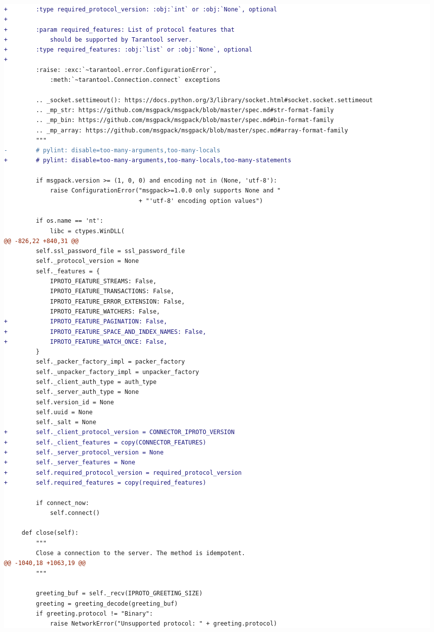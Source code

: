 ```diff
+        :type required_protocol_version: :obj:`int` or :obj:`None`, optional
+
+        :param required_features: List of protocol features that
+            should be supported by Tarantool server.
+        :type required_features: :obj:`list` or :obj:`None`, optional
+
         :raise: :exc:`~tarantool.error.ConfigurationError`,
             :meth:`~tarantool.Connection.connect` exceptions
 
         .. _socket.settimeout(): https://docs.python.org/3/library/socket.html#socket.socket.settimeout
         .. _mp_str: https://github.com/msgpack/msgpack/blob/master/spec.md#str-format-family
         .. _mp_bin: https://github.com/msgpack/msgpack/blob/master/spec.md#bin-format-family
         .. _mp_array: https://github.com/msgpack/msgpack/blob/master/spec.md#array-format-family
         """
-        # pylint: disable=too-many-arguments,too-many-locals
+        # pylint: disable=too-many-arguments,too-many-locals,too-many-statements
 
         if msgpack.version >= (1, 0, 0) and encoding not in (None, 'utf-8'):
             raise ConfigurationError("msgpack>=1.0.0 only supports None and "
                                      + "'utf-8' encoding option values")
 
         if os.name == 'nt':
             libc = ctypes.WinDLL(
@@ -826,22 +840,31 @@
         self.ssl_password_file = ssl_password_file
         self._protocol_version = None
         self._features = {
             IPROTO_FEATURE_STREAMS: False,
             IPROTO_FEATURE_TRANSACTIONS: False,
             IPROTO_FEATURE_ERROR_EXTENSION: False,
             IPROTO_FEATURE_WATCHERS: False,
+            IPROTO_FEATURE_PAGINATION: False,
+            IPROTO_FEATURE_SPACE_AND_INDEX_NAMES: False,
+            IPROTO_FEATURE_WATCH_ONCE: False,
         }
         self._packer_factory_impl = packer_factory
         self._unpacker_factory_impl = unpacker_factory
         self._client_auth_type = auth_type
         self._server_auth_type = None
         self.version_id = None
         self.uuid = None
         self._salt = None
+        self._client_protocol_version = CONNECTOR_IPROTO_VERSION
+        self._client_features = copy(CONNECTOR_FEATURES)
+        self._server_protocol_version = None
+        self._server_features = None
+        self.required_protocol_version = required_protocol_version
+        self.required_features = copy(required_features)
 
         if connect_now:
             self.connect()
 
     def close(self):
         """
         Close a connection to the server. The method is idempotent.
@@ -1040,18 +1063,19 @@
         """
 
         greeting_buf = self._recv(IPROTO_GREETING_SIZE)
         greeting = greeting_decode(greeting_buf)
         if greeting.protocol != "Binary":
             raise NetworkError("Unsupported protocol: " + greeting.protocol)
```